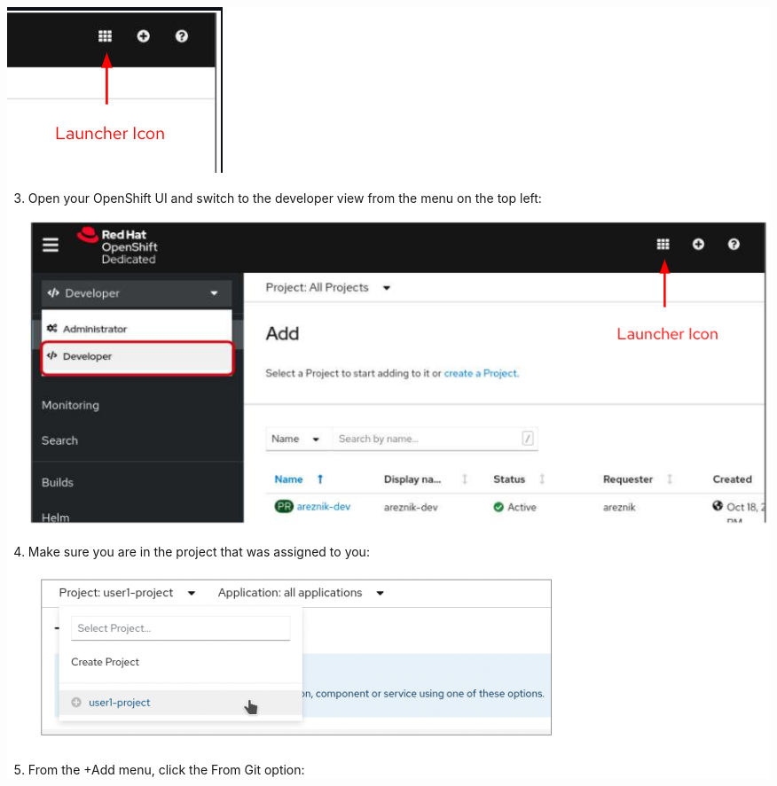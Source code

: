    ![](/workshop/images/LauncherIcon.png)

3. Open your OpenShift UI and switch to the developer view from the menu on the top left:

   ![](/workshop/images/Switch2DeveloperView.png)

4. Make sure you are in the project that was assigned to you:

   ![](/workshop/images/UserProject1.png)

5. From the +Add menu, click the From Git option:
